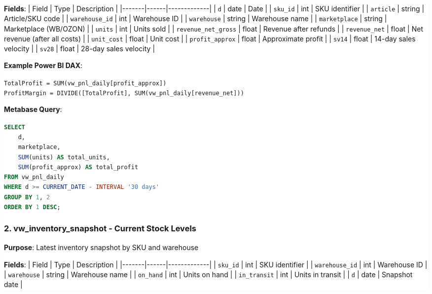 **Fields**:
| Field | Type | Description |
|-------|------|-------------|
| `d` | date | Date |
| `sku_id` | int | SKU identifier |
| `article` | string | Article/SKU code |
| `warehouse_id` | int | Warehouse ID |
| `warehouse` | string | Warehouse name |
| `marketplace` | string | Marketplace (WB/OZON) |
| `units` | int | Units sold |
| `revenue_net_gross` | float | Revenue after refunds |
| `revenue_net` | float | Net revenue (after all costs) |
| `unit_cost` | float | Unit cost |
| `profit_approx` | float | Approximate profit |
| `sv14` | float | 14-day sales velocity |
| `sv28` | float | 28-day sales velocity |

**Example Power BI DAX**:
```dax
TotalProfit = SUM(vw_pnl_daily[profit_approx])
ProfitMargin = DIVIDE([TotalProfit], SUM(vw_pnl_daily[revenue_net]))
```

**Metabase Query**:
```sql
SELECT
    d,
    marketplace,
    SUM(units) AS total_units,
    SUM(profit_approx) AS total_profit
FROM vw_pnl_daily
WHERE d >= CURRENT_DATE - INTERVAL '30 days'
GROUP BY 1, 2
ORDER BY 1 DESC;
```

### 2. vw_inventory_snapshot - Current Stock Levels

**Purpose**: Latest inventory snapshot by SKU and warehouse

**Fields**:
| Field | Type | Description |
|-------|------|-------------|
| `sku_id` | int | SKU identifier |
| `warehouse_id` | int | Warehouse ID |
| `warehouse` | string | Warehouse name |
| `on_hand` | int | Units on hand |
| `in_transit` | int | Units in transit |
| `d` | date | Snapshot date |

